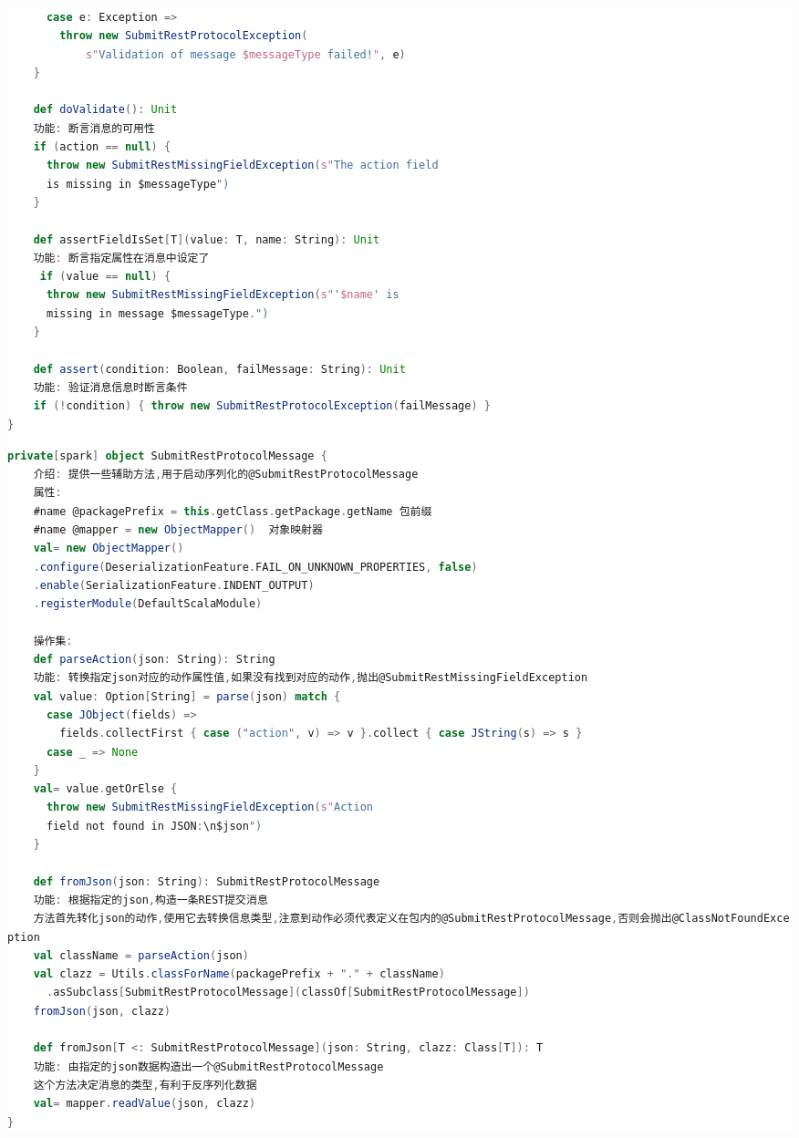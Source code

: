 ```scala
      case e: Exception =>
        throw new SubmitRestProtocolException(
            s"Validation of message $messageType failed!", e)
    }
    
    def doValidate(): Unit
    功能: 断言消息的可用性
    if (action == null) {
      throw new SubmitRestMissingFieldException(s"The action field 
      is missing in $messageType")
    }
    
    def assertFieldIsSet[T](value: T, name: String): Unit
    功能: 断言指定属性在消息中设定了
     if (value == null) {
      throw new SubmitRestMissingFieldException(s"'$name' is 
      missing in message $messageType.")
    }
    
    def assert(condition: Boolean, failMessage: String): Unit
    功能: 验证消息信息时断言条件
    if (!condition) { throw new SubmitRestProtocolException(failMessage) }
}
```

```scala
private[spark] object SubmitRestProtocolMessage {
    介绍: 提供一些辅助方法,用于启动序列化的@SubmitRestProtocolMessage
    属性:
    #name @packagePrefix = this.getClass.getPackage.getName	包前缀
    #name @mapper = new ObjectMapper()	对象映射器
    val= new ObjectMapper()
    .configure(DeserializationFeature.FAIL_ON_UNKNOWN_PROPERTIES, false)
    .enable(SerializationFeature.INDENT_OUTPUT)
    .registerModule(DefaultScalaModule)
    
    操作集:
    def parseAction(json: String): String
    功能: 转换指定json对应的动作属性值,如果没有找到对应的动作,抛出@SubmitRestMissingFieldException
    val value: Option[String] = parse(json) match {
      case JObject(fields) =>
        fields.collectFirst { case ("action", v) => v }.collect { case JString(s) => s }
      case _ => None
    }
    val= value.getOrElse {
      throw new SubmitRestMissingFieldException(s"Action 
      field not found in JSON:\n$json")
    }
    
    def fromJson(json: String): SubmitRestProtocolMessage
    功能: 根据指定的json,构造一条REST提交消息
    方法首先转化json的动作,使用它去转换信息类型,注意到动作必须代表定义在包内的@SubmitRestProtocolMessage,否则会抛出@ClassNotFoundException
    val className = parseAction(json)
    val clazz = Utils.classForName(packagePrefix + "." + className)
      .asSubclass[SubmitRestProtocolMessage](classOf[SubmitRestProtocolMessage])
    fromJson(json, clazz)
    
    def fromJson[T <: SubmitRestProtocolMessage](json: String, clazz: Class[T]): T
    功能: 由指定的json数据构造出一个@SubmitRestProtocolMessage
    这个方法决定消息的类型,有利于反序列化数据
    val= mapper.readValue(json, clazz)
}
```

